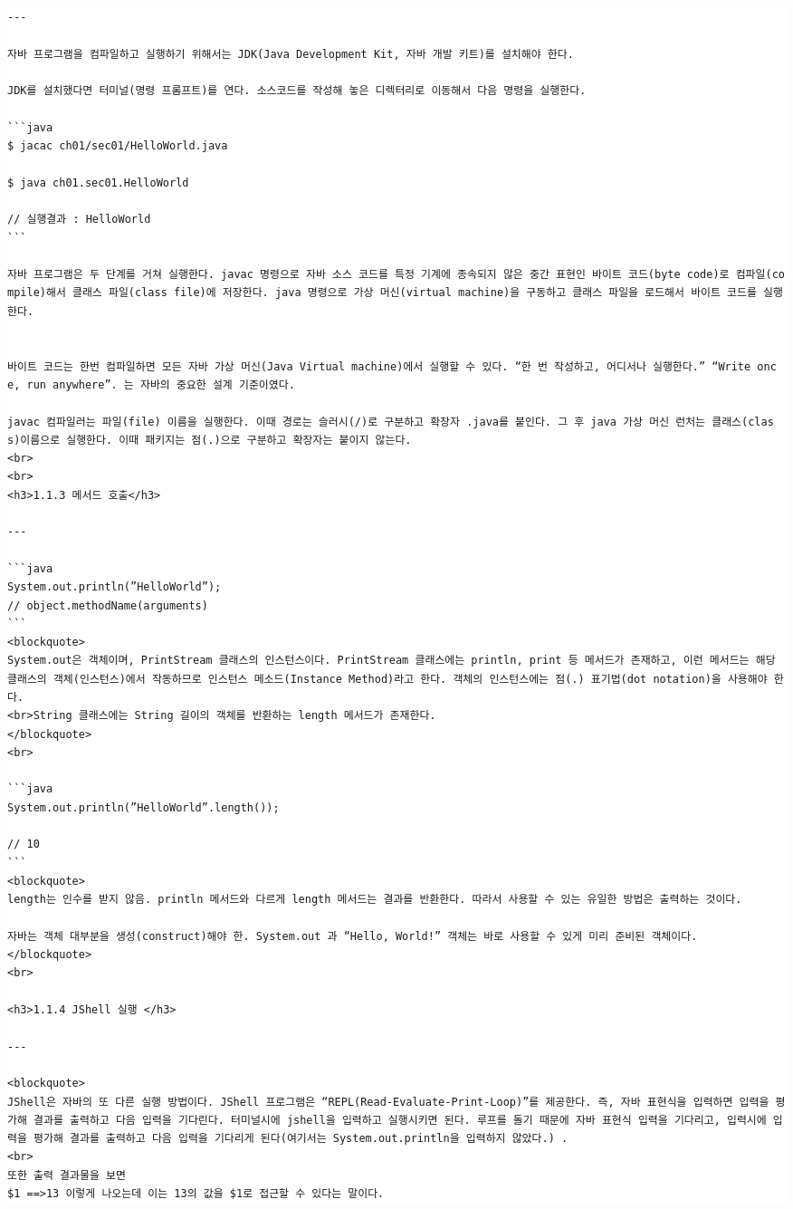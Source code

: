     ---
    
    자바 프로그램을 컴파일하고 실행하기 위해서는 JDK(Java Development Kit, 자바 개발 키트)를 설치해야 한다. 
    
    JDK를 설치했다면 터미널(명령 프롬프트)를 연다. 소스코드를 작성해 놓은 디렉터리로 이동해서 다음 명령을 실행한다.
    
    ```java
    $ jacac ch01/sec01/HelloWorld.java
    
    $ java ch01.sec01.HelloWorld
    
    // 실행결과 : HelloWorld
    ```

    자바 프로그램은 두 단계를 거쳐 실행한다. javac 명령으로 자바 소스 코드를 특정 기계에 종속되지 않은 중간 표현인 바이트 코드(byte code)로 컴파일(compile)해서 클래스 파일(class file)에 저장한다. java 명령으로 가상 머신(virtual machine)을 구동하고 클래스 파일을 로드해서 바이트 코드를 실행한다.
   

    바이트 코드는 한번 컴파일하면 모든 자바 가상 머신(Java Virtual machine)에서 실행할 수 있다. “한 번 작성하고, 어디서나 실행한다.” “Write once, run anywhere”. 는 자바의 중요한 설계 기준이였다.

    javac 컴파일러는 파일(file) 이름을 실행한다. 이때 경로는 슬러시(/)로 구분하고 확장자 .java를 붙인다. 그 후 java 가상 머신 런처는 클래스(class)이름으로 실행한다. 이때 패키지는 점(.)으로 구분하고 확장자는 붙이지 않는다.
    <br>
    <br>
    <h3>1.1.3 메서드 호출</h3>

    ---

    ```java
    System.out.println(”HelloWorld”); 
    // object.methodName(arguments) 
    ```
    <blockquote>
    System.out은 객체이며, PrintStream 클래스의 인스턴스이다. PrintStream 클래스에는 println, print 등 메서드가 존재하고, 이런 메서드는 해당 클래스의 객체(인스턴스)에서 작동하므로 인스턴스 메소드(Instance Method)라고 한다. 객체의 인스턴스에는 점(.) 표기법(dot notation)을 사용해야 한다.
    <br>String 클래스에는 String 길이의 객체를 반환하는 length 메서드가 존재한다.
    </blockquote>
    <br>

    ```java
    System.out.println(”HelloWorld”.length()); 

    // 10
    ```
    <blockquote>
    length는 인수를 받지 않음. println 메서드와 다르게 length 메서드는 결과를 반환한다. 따라서 사용할 수 있는 유일한 방법은 출력하는 것이다.

    자바는 객체 대부분을 생성(construct)해야 한. System.out 과 “Hello, World!” 객체는 바로 사용할 수 있게 미리 준비된 객체이다.
    </blockquote>
    <br>

    <h3>1.1.4 JShell 실행 </h3>

    ---

    <blockquote>
    JShell은 자바의 또 다른 실행 방법이다. JShell 프로그램은 “REPL(Read-Evaluate-Print-Loop)”를 제공한다. 즉, 자바 표현식을 입력하면 입력을 평가해 결과를 출력하고 다음 입력을 기다린다. 터미널시에 jshell을 입력하고 실행시키면 된다. 루프를 돌기 때문에 자바 표현식 입력을 기다리고, 입력시에 입력을 평가해 결과를 출력하고 다음 입력을 기다리게 된다(여기서는 System.out.println을 입력하지 않았다.) .
    <br> 
    또한 출력 결과물을 보면 
    $1 ==>13 이렇게 나오는데 이는 13의 값을 $1로 접근할 수 있다는 말이다.
    